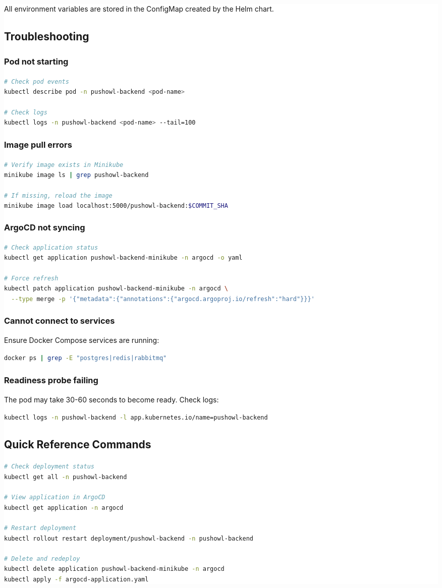 All environment variables are stored in the ConfigMap created by the Helm chart.

## Troubleshooting

### Pod not starting

```bash
# Check pod events
kubectl describe pod -n pushowl-backend <pod-name>

# Check logs
kubectl logs -n pushowl-backend <pod-name> --tail=100
```

### Image pull errors

```bash
# Verify image exists in Minikube
minikube image ls | grep pushowl-backend

# If missing, reload the image
minikube image load localhost:5000/pushowl-backend:$COMMIT_SHA
```

### ArgoCD not syncing

```bash
# Check application status
kubectl get application pushowl-backend-minikube -n argocd -o yaml

# Force refresh
kubectl patch application pushowl-backend-minikube -n argocd \
  --type merge -p '{"metadata":{"annotations":{"argocd.argoproj.io/refresh":"hard"}}}'
```

### Cannot connect to services

Ensure Docker Compose services are running:

```bash
docker ps | grep -E "postgres|redis|rabbitmq"
```

### Readiness probe failing

The pod may take 30-60 seconds to become ready. Check logs:

```bash
kubectl logs -n pushowl-backend -l app.kubernetes.io/name=pushowl-backend
```

## Quick Reference Commands

```bash
# Check deployment status
kubectl get all -n pushowl-backend

# View application in ArgoCD
kubectl get application -n argocd

# Restart deployment
kubectl rollout restart deployment/pushowl-backend -n pushowl-backend

# Delete and redeploy
kubectl delete application pushowl-backend-minikube -n argocd
kubectl apply -f argocd-application.yaml

```